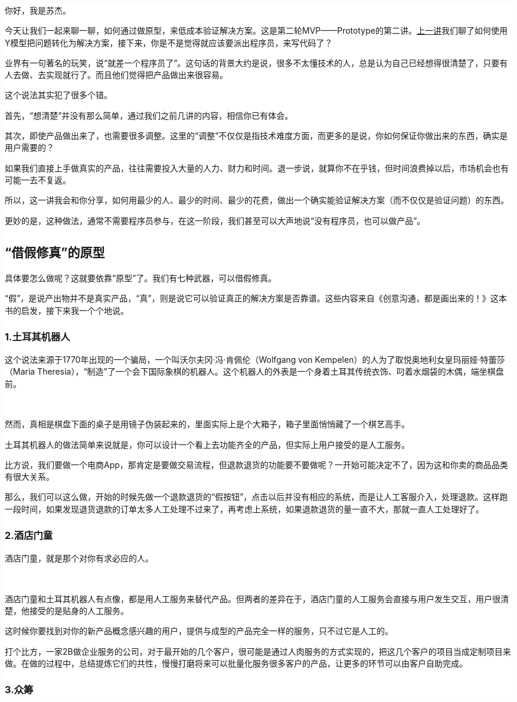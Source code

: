<audio id="audio" title="07 | 用“原型”低成本验证：差个程序员，也可以做产品" controls="" preload="none"><source id="mp3" src="https://static001.geekbang.org/resource/audio/aa/e5/aaeb6be4d7c1b869c50e49d9135f83e5.mp3"></audio>

你好，我是苏杰。

今天让我们一起来聊一聊，如何通过做原型，来低成本验证解决方案。这是第二轮MVP——Prototype的第二讲。[上一讲](https://time.geekbang.org/column/article/159727)我们聊了如何使用Y模型把问题转化为解决方案，接下来，你是不是觉得就应该要派出程序员，来写代码了？

业界有一句著名的玩笑，说“就差一个程序员了”。这句话的背景大约是说，很多不太懂技术的人，总是认为自己已经想得很清楚了，只要有人去做、去实现就行了。而且他们觉得把产品做出来很容易。

这个说法其实犯了很多个错。

首先，“想清楚”并没有那么简单，通过我们之前几讲的内容，相信你已有体会。

其次，即使产品做出来了，也需要很多调整。这里的“调整”不仅仅是指技术难度方面，而更多的是说，你如何保证你做出来的东西，确实是用户需要的？

如果我们直接上手做真实的产品，往往需要投入大量的人力、财力和时间。退一步说，就算你不在乎钱，但时间浪费掉以后，市场机会也有可能一去不复返。

所以，这一讲我会和你分享，如何用最少的人、最少的时间、最少的花费，做出一个确实能验证解决方案（而不仅仅是验证问题）的东西。

更妙的是，这种做法，通常不需要程序员参与，在这一阶段，我们甚至可以大声地说“没有程序员，也可以做产品”。

## “借假修真”的原型

具体要怎么做呢？这就要依靠“原型”了。我们有七种武器，可以借假修真。

“假”，是说产出物并不是真实产品，“真”，则是说它可以验证真正的解决方案是否靠谱。这些内容来自《创意沟通，都是画出来的！》这本书的启发，接下来我一个个地说。

### 1.土耳其机器人

这个说法来源于1770年出现的一个骗局，一个叫沃尔夫冈·冯·肯佩伦（Wolfgang von Kempelen）的人为了取悦奥地利女皇玛丽娅·特蕾莎（Maria Theresia），“制造”了一个会下国际象棋的机器人。这个机器人的外表是一个身着土耳其传统衣饰、叼着水烟袋的木偶，端坐棋盘前。

<img src="https://static001.geekbang.org/resource/image/63/cb/63188c3fd08e622ea285d9cf38db40cb.jpg" alt="">

然而，真相是棋盘下面的桌子是用镜子伪装起来的，里面实际上是个大箱子，箱子里面悄悄藏了一个棋艺高手。

土耳其机器人的做法简单来说就是，你可以设计一个看上去功能齐全的产品，但实际上用户接受的是人工服务。

比方说，我们要做一个电商App，那肯定是要做交易流程，但退款退货的功能要不要做呢？一开始可能决定不了，因为这和你卖的商品品类有很大关系。

那么，我们可以这么做，开始的时候先做一个退款退货的“假按钮”，点击以后并没有相应的系统，而是让人工客服介入，处理退款。这样跑一段时间，如果发现退货退款的订单太多人工处理不过来了，再考虑上系统，如果退款退货的量一直不大，那就一直人工处理好了。

### 2.酒店门童

酒店门童，就是那个对你有求必应的人。

<img src="https://static001.geekbang.org/resource/image/9d/13/9dcabfa0f782b6434d384d487fec7013.jpg" alt="">

酒店门童和土耳其机器人有点像，都是用人工服务来替代产品。但两者的差异在于，酒店门童的人工服务会直接与用户发生交互，用户很清楚，他接受的是贴身的人工服务。

这时候你要找到对你的新产品概念感兴趣的用户，提供与成型的产品完全一样的服务，只不过它是人工的。

打个比方，一家2B做企业服务的公司，对于最开始的几个客户，很可能是通过人肉服务的方式实现的，把这几个客户的项目当成定制项目来做。在做的过程中，总结提炼它们的共性，慢慢打磨将来可以批量化服务很多客户的产品，让更多的环节可以由客户自助完成。

### 3.众筹
